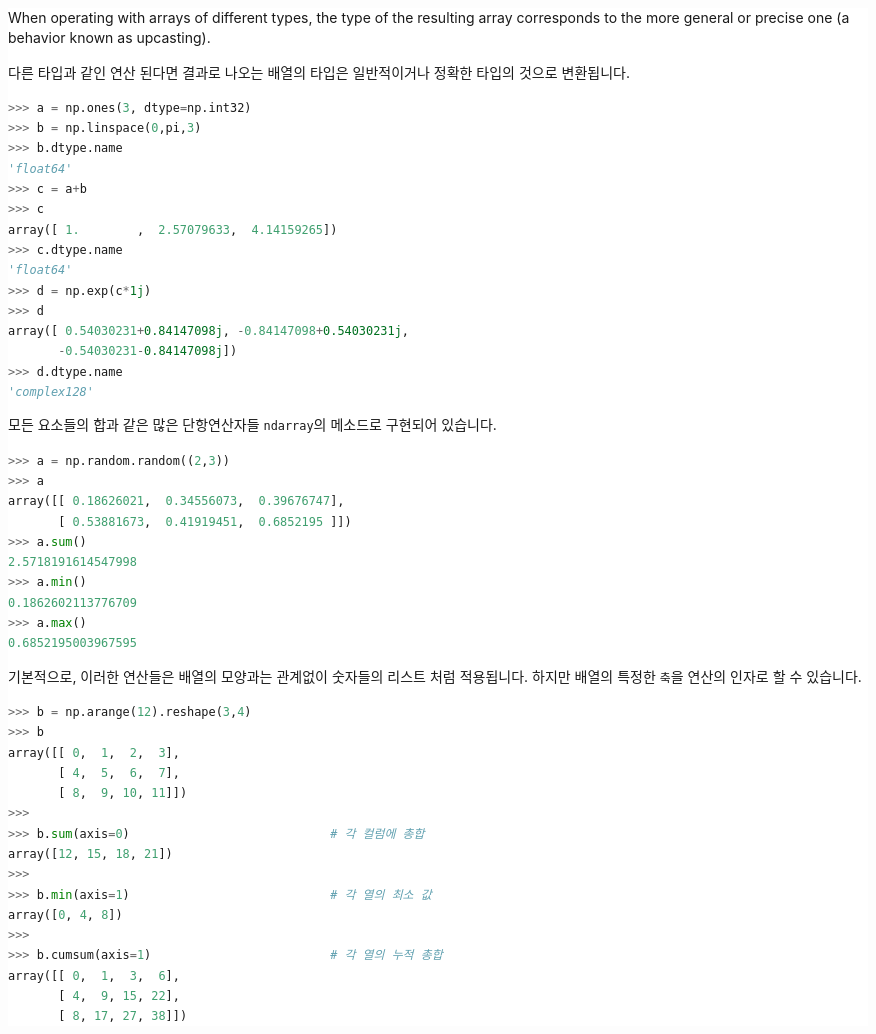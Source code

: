 When operating with arrays of different types, the type of the resulting array corresponds to the more general or precise one (a behavior known as upcasting).

다른 타입과 같인 연산 된다면 결과로 나오는 배열의 타입은 일반적이거나 정확한 타입의 것으로 변환됩니다.

```python
>>> a = np.ones(3, dtype=np.int32)
>>> b = np.linspace(0,pi,3)
>>> b.dtype.name
'float64'
>>> c = a+b
>>> c
array([ 1.        ,  2.57079633,  4.14159265])
>>> c.dtype.name
'float64'
>>> d = np.exp(c*1j)
>>> d
array([ 0.54030231+0.84147098j, -0.84147098+0.54030231j,
       -0.54030231-0.84147098j])
>>> d.dtype.name
'complex128'
```

모든 요소들의 합과 같은 많은 단항연산자들 `ndarray`의 메소드로 구현되어 있습니다.

```python 
>>> a = np.random.random((2,3))
>>> a
array([[ 0.18626021,  0.34556073,  0.39676747],
       [ 0.53881673,  0.41919451,  0.6852195 ]])
>>> a.sum()
2.5718191614547998
>>> a.min()
0.1862602113776709
>>> a.max()
0.6852195003967595
```

기본적으로, 이러한 연산들은 배열의 모양과는 관계없이 숫자들의 리스트 처럼 적용됩니다. 하지만 배열의 특정한 `축`을 연산의 인자로 할 수 있습니다.

```python
>>> b = np.arange(12).reshape(3,4)
>>> b
array([[ 0,  1,  2,  3],
       [ 4,  5,  6,  7],
       [ 8,  9, 10, 11]])
>>>
>>> b.sum(axis=0)                            # 각 컬럼에 총합
array([12, 15, 18, 21])
>>>
>>> b.min(axis=1)                            # 각 열의 최소 값
array([0, 4, 8])
>>>
>>> b.cumsum(axis=1)                         # 각 열의 누적 총합
array([[ 0,  1,  3,  6],
       [ 4,  9, 15, 22],
       [ 8, 17, 27, 38]])
```
